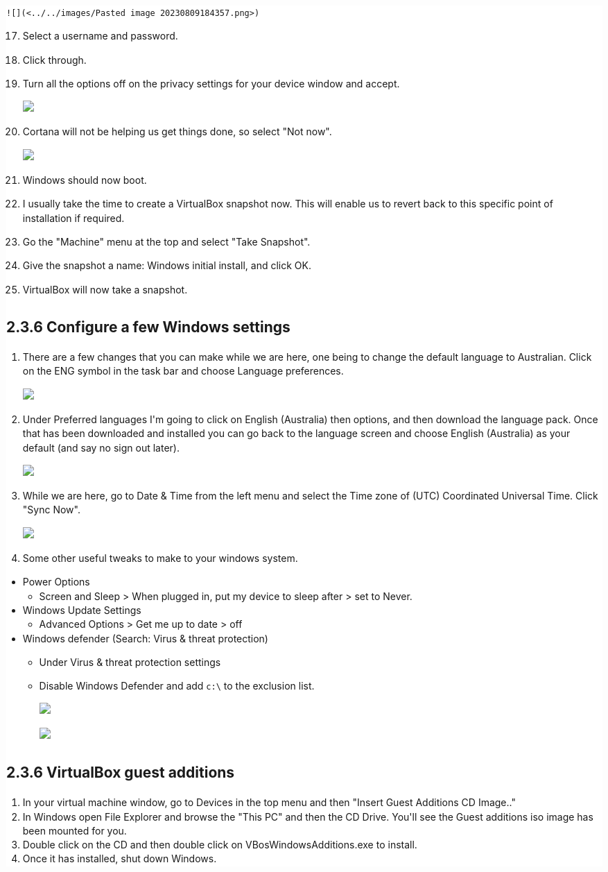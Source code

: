 	![](<../../images/Pasted image 20230809184357.png>)

17. Select a username and password.
18. Click through.
19. Turn all the options off on the privacy settings for your device window and accept.
	
	![](<../../images/Pasted image 20230809184608.png>)

20. Cortana will not be helping us get things done, so select "Not now".
	
	![](<../../images/Pasted image 20230809184914.png>)

21. Windows should now boot.
22. I usually take the time to create a VirtualBox snapshot now. This will enable us to revert back to this specific point of installation if required.
23. Go the "Machine" menu at the top and select "Take Snapshot".
24. Give the snapshot a name: Windows initial install, and click OK.
25. VirtualBox will now take a snapshot.

## 2.3.6 Configure a few Windows settings 

1. There are a few changes that you can make while we are here, one being to change the default language to Australian. Click on the ENG symbol in the task bar and choose Language preferences. 
	
	![](<../../images/Pasted image 20230809185844.png>)

2. Under Preferred languages I'm going to click on English (Australia) then options, and then download the language pack. Once that has been downloaded and installed you can go back to the language screen and choose English (Australia) as your default (and say no sign out later).
	
	![](<../../images/Pasted image 20230809190219.png>)

3. While we are here, go to Date & Time from the left menu and select the Time zone of (UTC) Coordinated Universal Time. Click "Sync Now".
	
	![](<../../images/Pasted image 20230809190419.png>)

4. Some other useful tweaks to make to your windows system.
- Power Options
    - Screen and Sleep > When plugged in, put my device to sleep after > set to Never.
- Windows Update Settings
    - Advanced Options > Get me up to date > off
- Windows defender (Search: Virus & threat protection)
  - Under Virus & threat protection settings
  - Disable Windows Defender and add `c:\` to the exclusion list.
	
	![](<../../images/Pasted image 20230825192115.png>)

	![](<../../images/Pasted image 20230825200023.png>)

## 2.3.6 VirtualBox guest additions
1. In your virtual machine window, go to Devices in the top menu and then "Insert Guest Additions CD Image.."
2. In Windows open File Explorer and browse the "This PC" and then the CD Drive. You'll see the Guest additions iso image has been mounted for you.
3. Double click on the CD and then double click on VBosWindowsAdditions.exe to install.
4. Once it has installed, shut down Windows.
